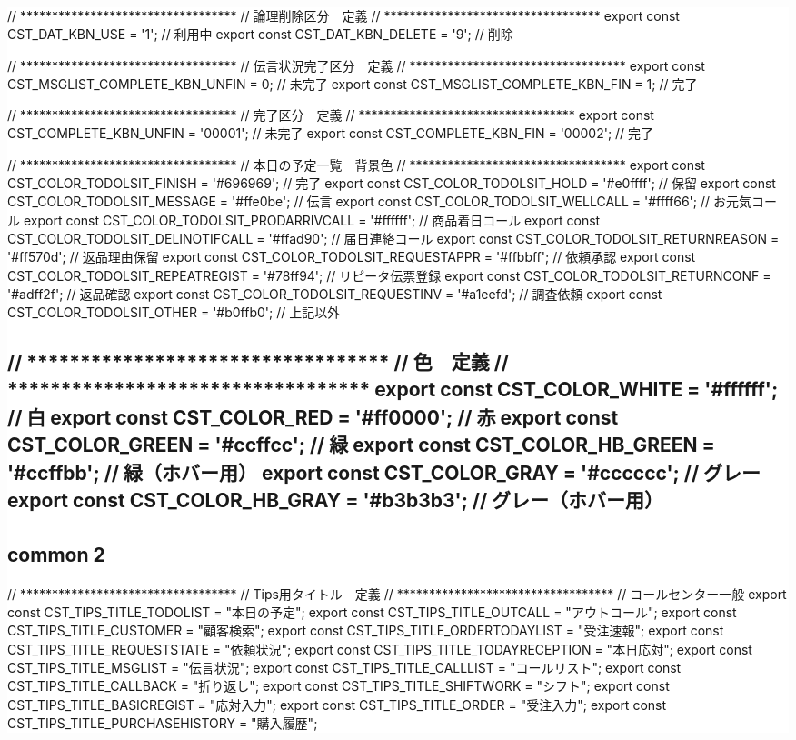 
// **********************************
// 論理削除区分　定義
// **********************************
export const CST_DAT_KBN_USE = '1';                 // 利用中
export const CST_DAT_KBN_DELETE = '9';              // 削除


// **********************************
// 伝言状況完了区分　定義
// **********************************
export const CST_MSGLIST_COMPLETE_KBN_UNFIN = 0;      // 未完了
export const CST_MSGLIST_COMPLETE_KBN_FIN = 1;        // 完了

// **********************************
// 完了区分　定義
// **********************************
export const CST_COMPLETE_KBN_UNFIN = '00001';      // 未完了
export const CST_COMPLETE_KBN_FIN = '00002';        // 完了


// **********************************
// 本日の予定一覧　背景色
// **********************************
export const CST_COLOR_TODOLSIT_FINISH = '#696969';        // 完了
export const CST_COLOR_TODOLSIT_HOLD = '#e0ffff';          // 保留
export const CST_COLOR_TODOLSIT_MESSAGE = '#ffe0be';       // 伝言
export const CST_COLOR_TODOLSIT_WELLCALL = '#ffff66';      // お元気コール
export const CST_COLOR_TODOLSIT_PRODARRIVCALL = '#ffffff'; // 商品着日コール
export const CST_COLOR_TODOLSIT_DELINOTIFCALL = '#ffad90'; // 届日連絡コール
export const CST_COLOR_TODOLSIT_RETURNREASON = '#ff570d';  // 返品理由保留
export const CST_COLOR_TODOLSIT_REQUESTAPPR = '#ffbbff';   // 依頼承認
export const CST_COLOR_TODOLSIT_REPEATREGIST = '#78ff94';  // リピータ伝票登録
export const CST_COLOR_TODOLSIT_RETURNCONF = '#adff2f';    // 返品確認
export const CST_COLOR_TODOLSIT_REQUESTINV = '#a1eefd';    // 調査依頼
export const CST_COLOR_TODOLSIT_OTHER = '#b0ffb0';         // 上記以外

// **********************************
// 色　定義
// **********************************
export const CST_COLOR_WHITE    = '#ffffff';        // 白
export const CST_COLOR_RED      = '#ff0000';        // 赤
export const CST_COLOR_GREEN    = '#ccffcc';        // 緑
export const CST_COLOR_HB_GREEN = '#ccffbb';        // 緑（ホバー用）
export const CST_COLOR_GRAY     = '#cccccc';        // グレー
export const CST_COLOR_HB_GRAY  = '#b3b3b3';        // グレー（ホバー用）
---------

common 2
----
// **********************************
// Tips用タイトル　定義
// **********************************
// コールセンター一般
export const CST_TIPS_TITLE_TODOLIST = "本日の予定";
export const CST_TIPS_TITLE_OUTCALL = "アウトコール";
export const CST_TIPS_TITLE_CUSTOMER = "顧客検索";
export const CST_TIPS_TITLE_ORDERTODAYLIST = "受注速報";
export const CST_TIPS_TITLE_REQUESTSTATE = "依頼状況";
export const CST_TIPS_TITLE_TODAYRECEPTION = "本日応対";
export const CST_TIPS_TITLE_MSGLIST = "伝言状況";
export const CST_TIPS_TITLE_CALLLIST = "コールリスト";
export const CST_TIPS_TITLE_CALLBACK = "折り返し";
export const CST_TIPS_TITLE_SHIFTWORK = "シフト";
export const CST_TIPS_TITLE_BASICREGIST = "応対入力";
export const CST_TIPS_TITLE_ORDER = "受注入力";
export const CST_TIPS_TITLE_PURCHASEHISTORY = "購入履歴";